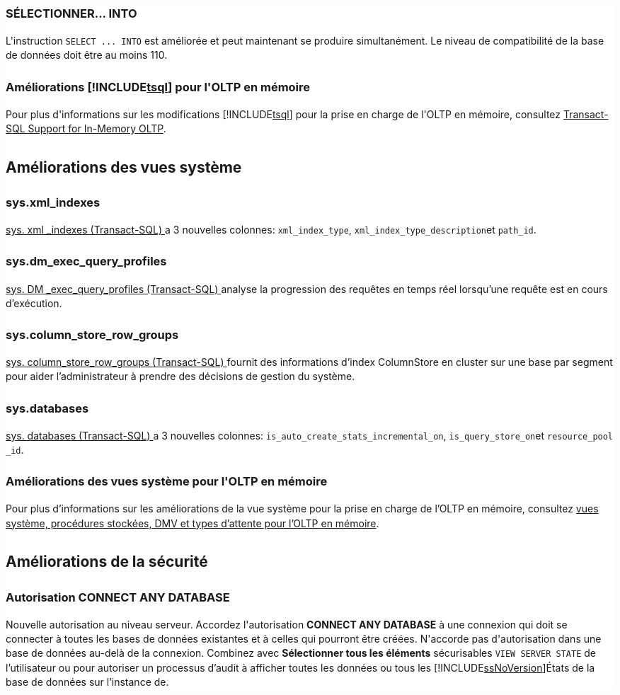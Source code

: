 ### <a name="select--into"></a>SÉLECTIONNER... INTO  
 L'instruction `SELECT ... INTO` est améliorée et peut maintenant se produire simultanément. Le niveau de compatibilité de la base de données doit être au moins 110.  
  
### <a name="includetsqlincludestsql-mdmd-enhancements-for-in-memory-oltp"></a>Améliorations [!INCLUDE[tsql](../includes/tsql-md.md)] pour l'OLTP en mémoire  
 Pour plus d'informations sur les modifications [!INCLUDE[tsql](../includes/tsql-md.md)] pour la prise en charge de l'OLTP en mémoire, consultez [Transact-SQL Support for In-Memory OLTP](../relational-databases/in-memory-oltp/transact-sql-support-for-in-memory-oltp.md).  
  
  
##  <a name="SystemTable"></a> Améliorations des vues système  
  
### <a name="sysxml_indexes"></a>sys.xml_indexes  
 [sys. xml _indexes &#40;Transact-SQL&#41; ](/sql/relational-databases/system-catalog-views/sys-xml-indexes-transact-sql) a 3 nouvelles colonnes: `xml_index_type`, `xml_index_type_description`et `path_id`.  
  
### <a name="sysdm_exec_query_profiles"></a>sys.dm_exec_query_profiles  
 [sys. DM _exec_query_profiles &#40;Transact-SQL&#41; ](/sql/relational-databases/system-dynamic-management-views/sys-dm-exec-query-profiles-transact-sql) analyse la progression des requêtes en temps réel lorsqu’une requête est en cours d’exécution.  
  
### <a name="syscolumn_store_row_groups"></a>sys.column_store_row_groups  
 [sys. column_store_row_groups &#40;Transact-SQL&#41; ](/sql/relational-databases/system-catalog-views/sys-column-store-row-groups-transact-sql) fournit des informations d’index ColumnStore en cluster sur une base par segment pour aider l’administrateur à prendre des décisions de gestion du système.  
  
### <a name="sysdatabases"></a>sys.databases  
 [sys. databases &#40;Transact-SQL&#41; ](/sql/relational-databases/system-catalog-views/sys-databases-transact-sql) a 3 nouvelles colonnes: `is_auto_create_stats_incremental_on`, `is_query_store_on`et `resource_pool_id`.  
  
### <a name="system-view-enhancements-for-in-memory-oltp"></a>Améliorations des vues système pour l'OLTP en mémoire  
 Pour plus d’informations sur les améliorations de la vue système pour la prise en charge de l’OLTP en mémoire, consultez [vues système, procédures stockées, DMV et types d’attente pour l’OLTP en mémoire](../../2014/database-engine/system-views-stored-procedures-dmvs-and-wait-types-for-in-memory-oltp.md).  
   
  
##  <a name="Security"></a> Améliorations de la sécurité  
  
### <a name="connect-any-database-permission"></a>Autorisation CONNECT ANY DATABASE  
 Nouvelle autorisation au niveau serveur. Accordez l'autorisation **CONNECT ANY DATABASE** à une connexion qui doit se connecter à toutes les bases de données existantes et à celles qui pourront être créées. N'accorde pas d'autorisation dans une base de données au-delà de la connexion. Combinez avec **Sélectionner tous les éléments** sécurisables `VIEW SERVER STATE` de l’utilisateur ou pour autoriser un processus d’audit à afficher toutes les données ou tous les [!INCLUDE[ssNoVersion](../includes/ssnoversion-md.md)]États de la base de données sur l’instance de.  
  